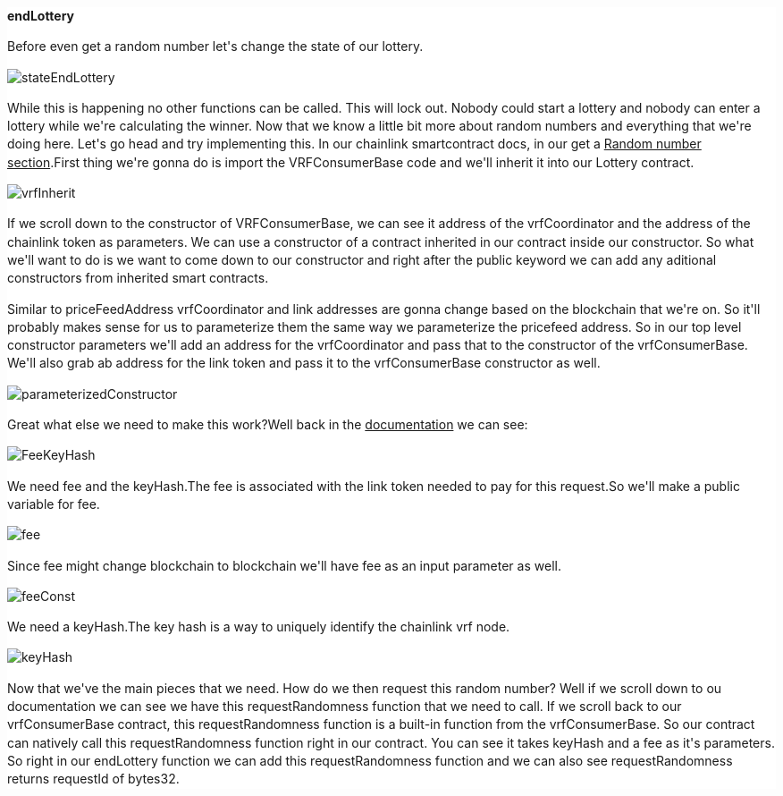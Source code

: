 **endLottery**

Before even get a random number let's change the state of our lottery.

![stateEndLottery](/Images/Day9/i32.png)

While this is happening no other functions can be called. This will lock out. Nobody could start a lottery and nobody can enter a lottery while we're calculating the winner. Now that we know a little bit more about random numbers and everything that we're doing here. Let's go head and try implementing this. In our chainlink smartcontract docs, in our get a [Random number section](https://docs.chain.link/docs/get-a-random-number/v1/).First thing we're gonna do is import the VRFConsumerBase code and we'll inherit it into our Lottery contract.

![vrfInherit](/Images/Day9/i33.png)

If we scroll down to the constructor of VRFConsumerBase, we can see it address of the vrfCoordinator and the address of the chainlink token as parameters. We can use a constructor of a contract inherited in our contract inside our constructor. So what we'll want to do is we want to come down to our constructor and right after the public keyword we can add any aditional constructors from inherited smart contracts.

Similar to priceFeedAddress vrfCoordinator and link addresses are gonna change based on the blockchain that we're on. So it'll probably makes sense for us to parameterize them the same way we parameterize the pricefeed address. So in our top level constructor parameters we'll add an address for the vrfCoordinator and pass that to the constructor of the vrfConsumerBase. We'll also grab ab address for the link token and pass it to the vrfConsumerBase constructor as well.

![parameterizedConstructor](/Images/Day9/i34.png)

Great what else we need to make this work?Well back in the [documentation](https://docs.chain.link/docs/get-a-random-number/v1/) we can see:

![FeeKeyHash](/Images/Day9/i35.png)

We need fee and the keyHash.The fee is associated with the link token needed to pay for this request.So we'll make a public variable for fee.

![fee](/Images/Day9/i36.png)

Since fee might change blockchain to blockchain we'll have fee as an input parameter as well.

![feeConst](/Images/Day9/i37.png)

We need a keyHash.The key hash is a way to uniquely identify the chainlink vrf node.

![keyHash](/Images/Day9/i38.png)

Now that we've the main pieces that we need. How do we then request this random number? Well if we scroll down to ou documentation we can see we have this requestRandomness function that we need to call. If we scroll back to our vrfConsumerBase contract, this requestRandomness function is a built-in function from the vrfConsumerBase. So our contract can natively call this requestRandomness function right in our contract. You can see it takes keyHash and a fee as it's parameters. So right in our endLottery function we can add this requestRandomness function and we can also see requestRandomness returns requestId of bytes32.
